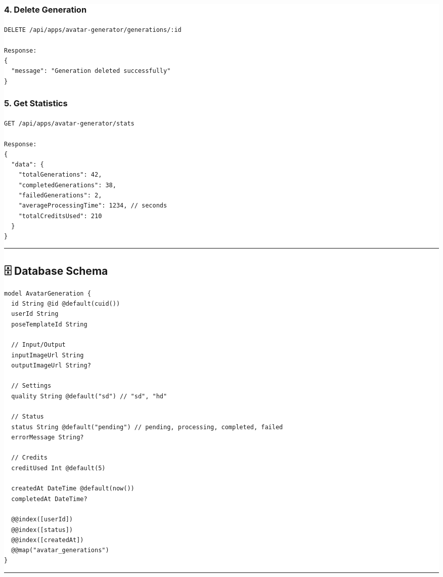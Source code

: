 ### 4. Delete Generation
```http
DELETE /api/apps/avatar-generator/generations/:id

Response:
{
  "message": "Generation deleted successfully"
}
```

### 5. Get Statistics
```http
GET /api/apps/avatar-generator/stats

Response:
{
  "data": {
    "totalGenerations": 42,
    "completedGenerations": 38,
    "failedGenerations": 2,
    "averageProcessingTime": 1234, // seconds
    "totalCreditsUsed": 210
  }
}
```

---

## 🗄️ Database Schema

```prisma
model AvatarGeneration {
  id String @id @default(cuid())
  userId String
  poseTemplateId String

  // Input/Output
  inputImageUrl String
  outputImageUrl String?

  // Settings
  quality String @default("sd") // "sd", "hd"

  // Status
  status String @default("pending") // pending, processing, completed, failed
  errorMessage String?

  // Credits
  creditUsed Int @default(5)

  createdAt DateTime @default(now())
  completedAt DateTime?

  @@index([userId])
  @@index([status])
  @@index([createdAt])
  @@map("avatar_generations")
}
```

---